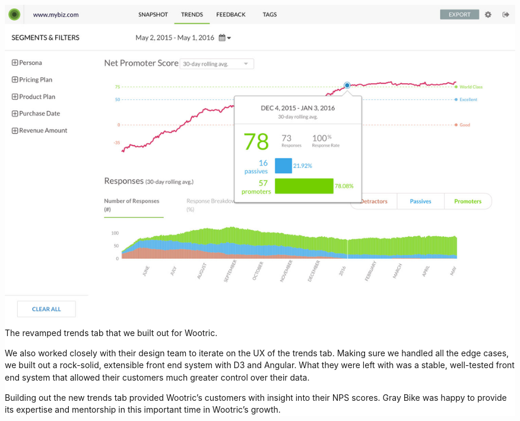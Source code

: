   <img src="/images/work/wootric/wootric-dashboard.jpg" width="100%">
  <span>The revamped trends tab that we built out for Wootric.</span>
</p>

We also worked closely with their design team to iterate on the UX of the trends tab. Making sure we handled all the edge cases, we built out a rock-solid, extensible front end system with D3 and Angular. What they were left with was a stable, well-tested front end system that allowed their customers much greater control over their data.

<video autoplay loop muted>
  <source src="/images/work/wootric/trends-demo-trimmed.webm" type="video/webm">
  <source src="/images/work/wootric/trends-demo-trimmed.mp4" type="video/mp4">
  <p class="case-study__alert text-center">Whoops! Here's where we'd show you a nice HTML5 video of the fancy new trends tab, but your browser doesn't seem to support it. Here is a <a href="/images/work/wootric/trends-demo-trimmed.mp4">link to the video</a> instead.</p>
</video>


Building out the new trends tab provided Wootric’s customers with insight into their NPS scores. Gray Bike was happy to provide its expertise and mentorship in this important time in Wootric’s growth.

[Wootric]: https://www.wootric.com/
